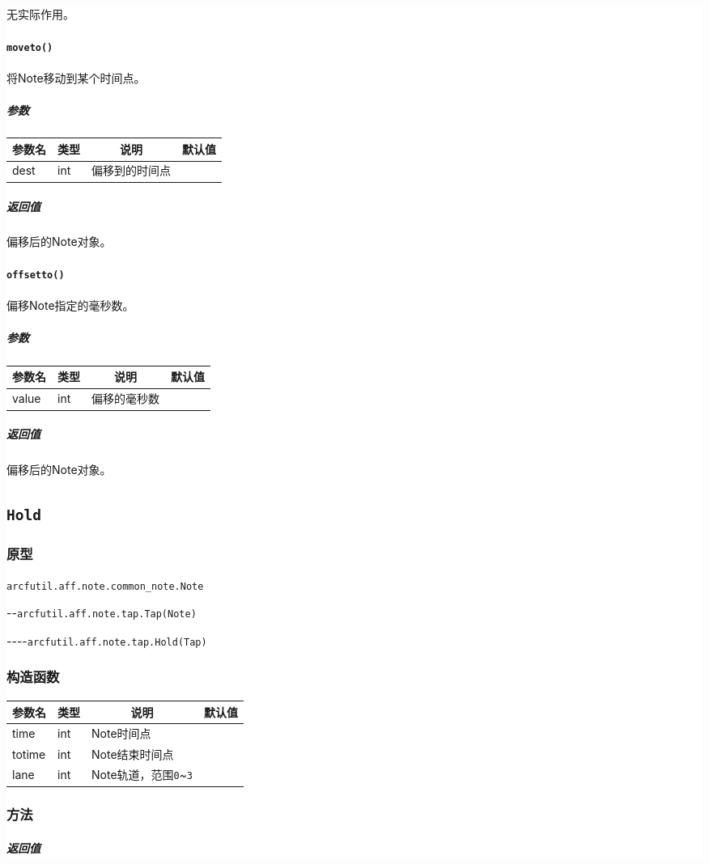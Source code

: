 无实际作用。

#### `moveto()`

将Note移动到某个时间点。

##### 参数

|参数名|类型|说明|默认值|
|--|--|--|--|
|dest|int|偏移到的时间点|

##### 返回值

偏移后的Note对象。

#### `offsetto()`

偏移Note指定的毫秒数。

##### 参数

|参数名|类型|说明|默认值|
|--|--|--|--|
|value|int|偏移的毫秒数|

##### 返回值

偏移后的Note对象。

## `Hold`

### 原型

`arcfutil.aff.note.common_note.Note`

--`arcfutil.aff.note.tap.Tap(Note)`

----`arcfutil.aff.note.tap.Hold(Tap)`

### 构造函数

|参数名|类型|说明|默认值|
|--|--|--|--|
|time|int|Note时间点|
|totime|int|Note结束时间点|
|lane|int|Note轨道，范围`0`~`3`|

### 方法

##### 返回值
